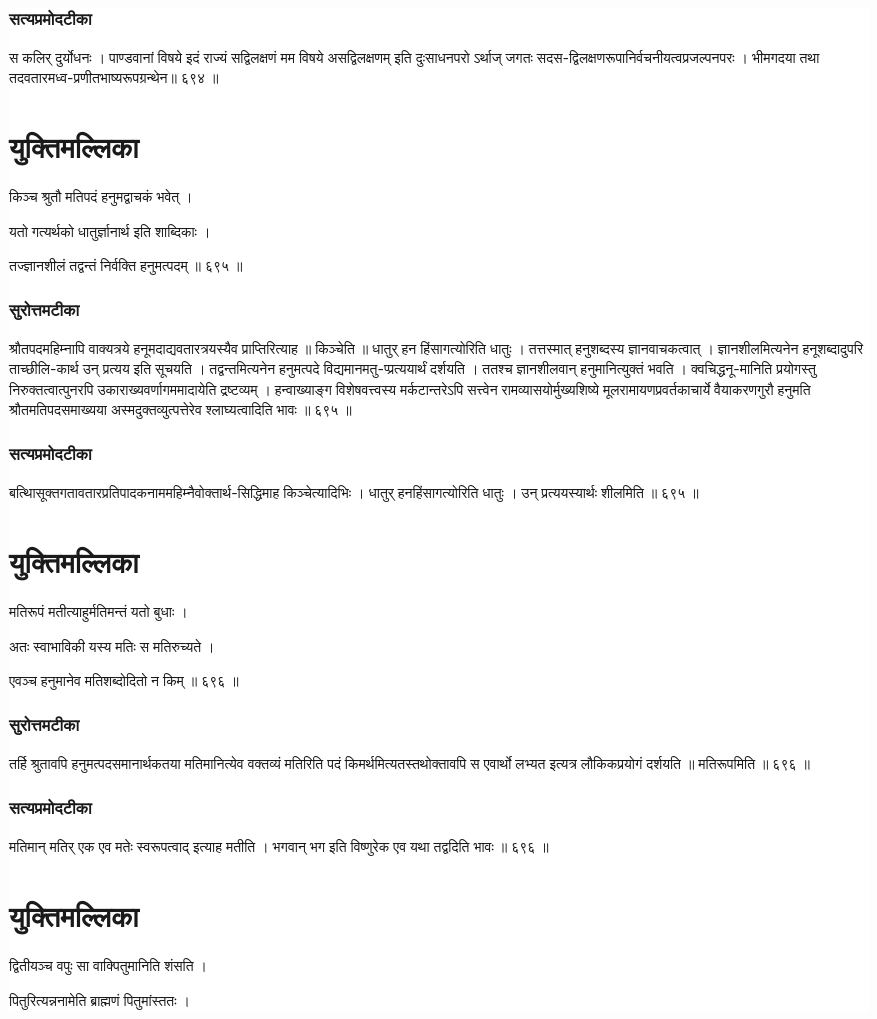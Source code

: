 ### **सत्यप्रमोदटीका**

स कलिर् दुर्योधनः । पाण्डवानां विषये इदं राज्यं सद्विलक्षणं मम विषये असद्विलक्षणम् इति दुःसाधनपरो ऽर्थाज् जगतः सदस-द्विलक्षणरूपानिर्वचनीयत्वप्रजल्पनपरः । भीमगदया तथा तदवतारमध्व-प्रणीतभाष्यरूपग्रन्थेन॥ ६९४ ॥

# **युक्तिमल्लिका**

किञ्च श्रुतौ मतिपदं हनुमद्वाचकं भवेत् ।

यतो गत्यर्थको धातुर्ज्ञानार्थ इति शाब्दिकाः ।

तज्ज्ञानशीलं तद्वन्तं निर्वक्ति हनुमत्पदम् ॥ ६९५ ॥

### **सुरोत्तमटीका**

श्रौतपदमहिम्नापि वाक्यत्रये हनूमदाद्यवतारत्रयस्यैव प्राप्तिरित्याह ॥ किञ्चेति ॥ धातुर् हन हिंसागत्योरिति धातुः । तत्तस्मात् हनुशब्दस्य ज्ञानवाचकत्वात् । ज्ञानशीलमित्यनेन हनूशब्दादुपरि ताच्छीलि-कार्थ उन् प्रत्यय इति सूचयति । तद्वन्तमित्यनेन हनुमत्पदे विद्यमानमतु-प्प्रत्ययार्थं दर्शयति । ततश्च ज्ञानशीलवान् हनुमानित्युक्तं भवति । क्वचिद्धनू-मानिति प्रयोगस्तु निरुक्तत्वात्पुनरपि उकाराख्यवर्णागममादायेति द्रष्टव्यम् । हन्वाख्याङ्ग विशेषवत्त्वस्य मर्कटान्तरेऽपि सत्त्वेन रामव्यासयोर्मुख्यशिष्ये मूलरामायणप्रवर्तकाचार्ये वैयाकरणगुरौ हनुमति श्रौतमतिपदसमाख्यया अस्मदुक्तव्युत्पत्तेरेव श्लाघ्यत्वादिति भावः ॥ ६९५ ॥

### **सत्यप्रमोदटीका**

बत्थिासूक्तगतावतारप्रतिपादकनाममहिम्नैवोक्तार्थ-सिद्धिमाह किञ्चेत्यादिभिः । धातुर् हनहिंसागत्योरिति धातुः । उन् प्रत्ययस्यार्थः शीलमिति ॥ ६९५ ॥

# **युक्तिमल्लिका**

मतिरूपं मतीत्याहुर्मतिमन्तं यतो बुधाः ।

अतः स्वाभाविकी यस्य मतिः स मतिरुच्यते ।

एवञ्च हनुमानेव मतिशब्दोदितो न किम् ॥ ६९६ ॥

### **सुरोत्तमटीका**

तर्हि श्रुतावपि हनुमत्पदसमानार्थकतया मतिमानित्येव वक्तव्यं मतिरिति पदं किमर्थमित्यतस्तथोक्तावपि स एवार्थो लभ्यत इत्यत्र लौकिकप्रयोगं दर्शयति ॥ मतिरूपमिति ॥ ६९६ ॥

### **सत्यप्रमोदटीका**

मतिमान् मतिर् एक एव मतेः स्वरूपत्वाद् इत्याह मतीति । भगवान् भग इति विष्णुरेक एव यथा तद्वदिति भावः ॥ ६९६ ॥

# **युक्तिमल्लिका**

द्वितीयञ्च वपुः सा वाक्पितुमानिति शंसति ।

पितुरित्यन्ननामेति ब्राह्मणं पितुमांस्ततः ।
